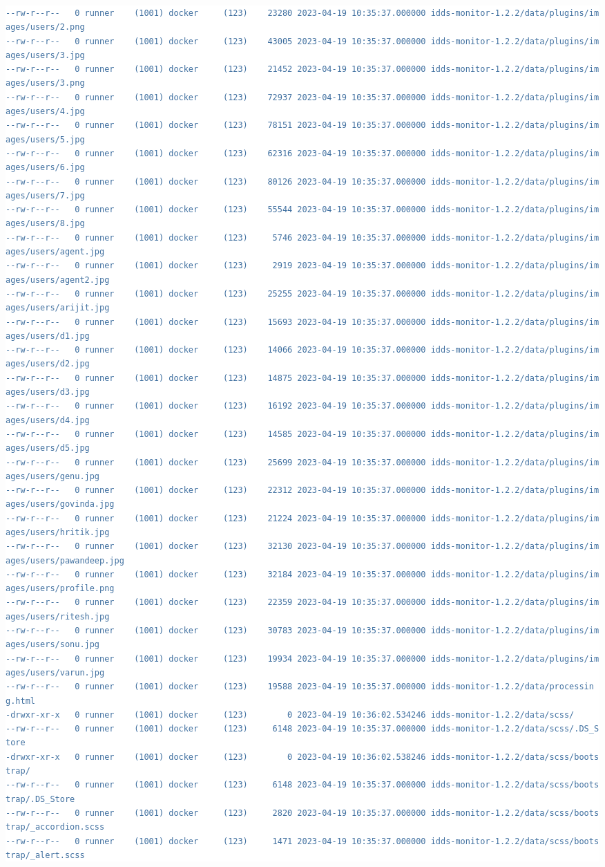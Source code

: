 ```diff
--rw-r--r--   0 runner    (1001) docker     (123)    23280 2023-04-19 10:35:37.000000 idds-monitor-1.2.2/data/plugins/images/users/2.png
--rw-r--r--   0 runner    (1001) docker     (123)    43005 2023-04-19 10:35:37.000000 idds-monitor-1.2.2/data/plugins/images/users/3.jpg
--rw-r--r--   0 runner    (1001) docker     (123)    21452 2023-04-19 10:35:37.000000 idds-monitor-1.2.2/data/plugins/images/users/3.png
--rw-r--r--   0 runner    (1001) docker     (123)    72937 2023-04-19 10:35:37.000000 idds-monitor-1.2.2/data/plugins/images/users/4.jpg
--rw-r--r--   0 runner    (1001) docker     (123)    78151 2023-04-19 10:35:37.000000 idds-monitor-1.2.2/data/plugins/images/users/5.jpg
--rw-r--r--   0 runner    (1001) docker     (123)    62316 2023-04-19 10:35:37.000000 idds-monitor-1.2.2/data/plugins/images/users/6.jpg
--rw-r--r--   0 runner    (1001) docker     (123)    80126 2023-04-19 10:35:37.000000 idds-monitor-1.2.2/data/plugins/images/users/7.jpg
--rw-r--r--   0 runner    (1001) docker     (123)    55544 2023-04-19 10:35:37.000000 idds-monitor-1.2.2/data/plugins/images/users/8.jpg
--rw-r--r--   0 runner    (1001) docker     (123)     5746 2023-04-19 10:35:37.000000 idds-monitor-1.2.2/data/plugins/images/users/agent.jpg
--rw-r--r--   0 runner    (1001) docker     (123)     2919 2023-04-19 10:35:37.000000 idds-monitor-1.2.2/data/plugins/images/users/agent2.jpg
--rw-r--r--   0 runner    (1001) docker     (123)    25255 2023-04-19 10:35:37.000000 idds-monitor-1.2.2/data/plugins/images/users/arijit.jpg
--rw-r--r--   0 runner    (1001) docker     (123)    15693 2023-04-19 10:35:37.000000 idds-monitor-1.2.2/data/plugins/images/users/d1.jpg
--rw-r--r--   0 runner    (1001) docker     (123)    14066 2023-04-19 10:35:37.000000 idds-monitor-1.2.2/data/plugins/images/users/d2.jpg
--rw-r--r--   0 runner    (1001) docker     (123)    14875 2023-04-19 10:35:37.000000 idds-monitor-1.2.2/data/plugins/images/users/d3.jpg
--rw-r--r--   0 runner    (1001) docker     (123)    16192 2023-04-19 10:35:37.000000 idds-monitor-1.2.2/data/plugins/images/users/d4.jpg
--rw-r--r--   0 runner    (1001) docker     (123)    14585 2023-04-19 10:35:37.000000 idds-monitor-1.2.2/data/plugins/images/users/d5.jpg
--rw-r--r--   0 runner    (1001) docker     (123)    25699 2023-04-19 10:35:37.000000 idds-monitor-1.2.2/data/plugins/images/users/genu.jpg
--rw-r--r--   0 runner    (1001) docker     (123)    22312 2023-04-19 10:35:37.000000 idds-monitor-1.2.2/data/plugins/images/users/govinda.jpg
--rw-r--r--   0 runner    (1001) docker     (123)    21224 2023-04-19 10:35:37.000000 idds-monitor-1.2.2/data/plugins/images/users/hritik.jpg
--rw-r--r--   0 runner    (1001) docker     (123)    32130 2023-04-19 10:35:37.000000 idds-monitor-1.2.2/data/plugins/images/users/pawandeep.jpg
--rw-r--r--   0 runner    (1001) docker     (123)    32184 2023-04-19 10:35:37.000000 idds-monitor-1.2.2/data/plugins/images/users/profile.png
--rw-r--r--   0 runner    (1001) docker     (123)    22359 2023-04-19 10:35:37.000000 idds-monitor-1.2.2/data/plugins/images/users/ritesh.jpg
--rw-r--r--   0 runner    (1001) docker     (123)    30783 2023-04-19 10:35:37.000000 idds-monitor-1.2.2/data/plugins/images/users/sonu.jpg
--rw-r--r--   0 runner    (1001) docker     (123)    19934 2023-04-19 10:35:37.000000 idds-monitor-1.2.2/data/plugins/images/users/varun.jpg
--rw-r--r--   0 runner    (1001) docker     (123)    19588 2023-04-19 10:35:37.000000 idds-monitor-1.2.2/data/processing.html
-drwxr-xr-x   0 runner    (1001) docker     (123)        0 2023-04-19 10:36:02.534246 idds-monitor-1.2.2/data/scss/
--rw-r--r--   0 runner    (1001) docker     (123)     6148 2023-04-19 10:35:37.000000 idds-monitor-1.2.2/data/scss/.DS_Store
-drwxr-xr-x   0 runner    (1001) docker     (123)        0 2023-04-19 10:36:02.538246 idds-monitor-1.2.2/data/scss/bootstrap/
--rw-r--r--   0 runner    (1001) docker     (123)     6148 2023-04-19 10:35:37.000000 idds-monitor-1.2.2/data/scss/bootstrap/.DS_Store
--rw-r--r--   0 runner    (1001) docker     (123)     2820 2023-04-19 10:35:37.000000 idds-monitor-1.2.2/data/scss/bootstrap/_accordion.scss
--rw-r--r--   0 runner    (1001) docker     (123)     1471 2023-04-19 10:35:37.000000 idds-monitor-1.2.2/data/scss/bootstrap/_alert.scss
```